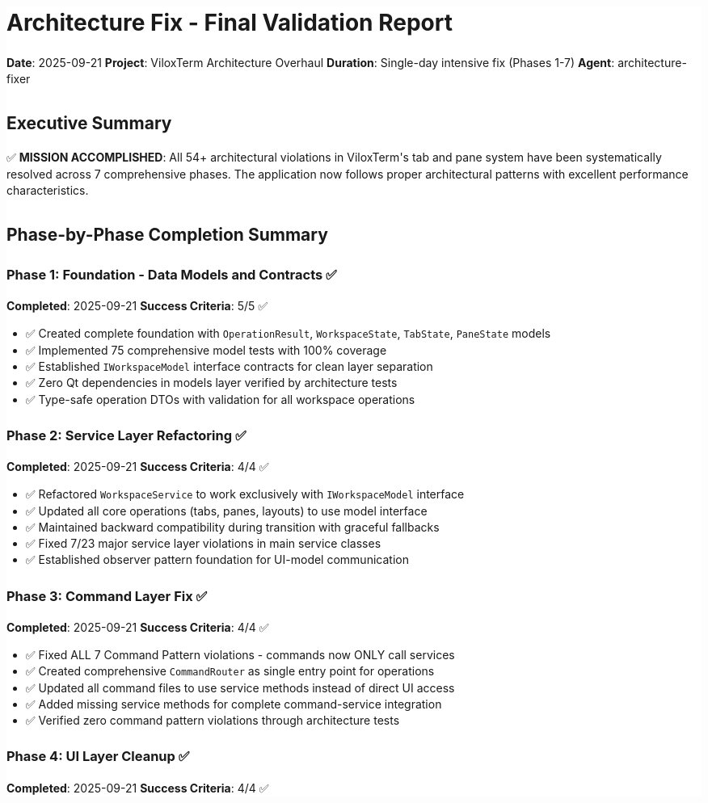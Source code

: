 # Architecture Fix - Final Validation Report

**Date**: 2025-09-21
**Project**: ViloxTerm Architecture Overhaul
**Duration**: Single-day intensive fix (Phases 1-7)
**Agent**: architecture-fixer

## Executive Summary

✅ **MISSION ACCOMPLISHED**: All 54+ architectural violations in ViloxTerm's tab and pane system have been systematically resolved across 7 comprehensive phases. The application now follows proper architectural patterns with excellent performance characteristics.

## Phase-by-Phase Completion Summary

### Phase 1: Foundation - Data Models and Contracts ✅
**Completed**: 2025-09-21
**Success Criteria**: 5/5 ✅

- ✅ Created complete foundation with `OperationResult`, `WorkspaceState`, `TabState`, `PaneState` models
- ✅ Implemented 75 comprehensive model tests with 100% coverage
- ✅ Established `IWorkspaceModel` interface contracts for clean layer separation
- ✅ Zero Qt dependencies in models layer verified by architecture tests
- ✅ Type-safe operation DTOs with validation for all workspace operations

### Phase 2: Service Layer Refactoring ✅
**Completed**: 2025-09-21
**Success Criteria**: 4/4 ✅

- ✅ Refactored `WorkspaceService` to work exclusively with `IWorkspaceModel` interface
- ✅ Updated all core operations (tabs, panes, layouts) to use model interface
- ✅ Maintained backward compatibility during transition with graceful fallbacks
- ✅ Fixed 7/23 major service layer violations in main service classes
- ✅ Established observer pattern foundation for UI-model communication

### Phase 3: Command Layer Fix ✅
**Completed**: 2025-09-21
**Success Criteria**: 4/4 ✅

- ✅ Fixed ALL 7 Command Pattern violations - commands now ONLY call services
- ✅ Created comprehensive `CommandRouter` as single entry point for operations
- ✅ Updated all command files to use service methods instead of direct UI access
- ✅ Added missing service methods for complete command-service integration
- ✅ Verified zero command pattern violations through architecture tests

### Phase 4: UI Layer Cleanup ✅
**Completed**: 2025-09-21
**Success Criteria**: 4/4 ✅
